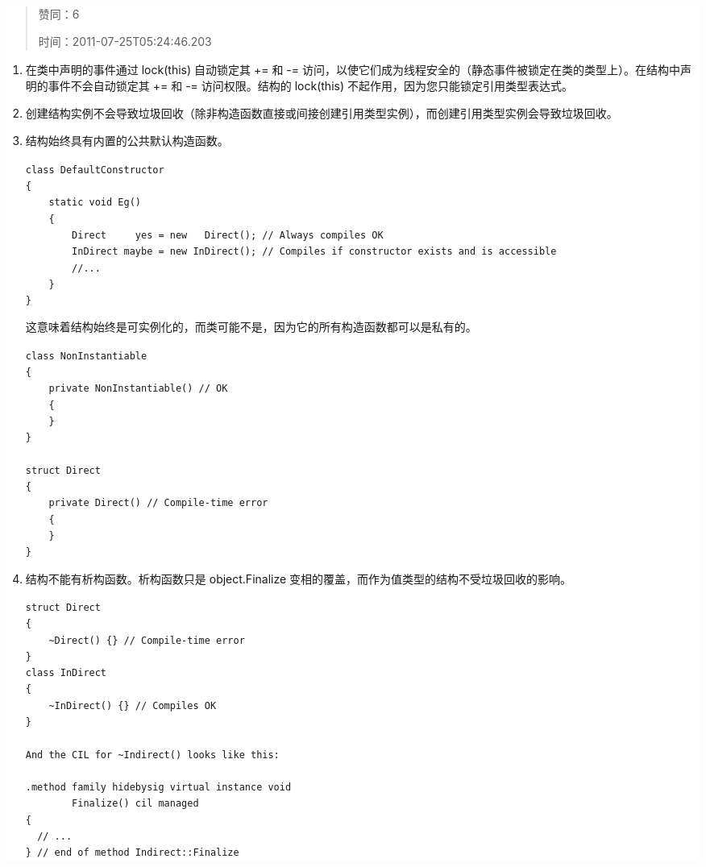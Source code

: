 > 赞同：6
> 
> 时间：2011-07-25T05:24:46.203

1.  在类中声明的事件通过 lock(this) 自动锁定其 += 和 -= 访问，以使它们成为线程安全的（静态事件被锁定在类的类型上）。在结构中声明的事件不会自动锁定其 += 和 -= 访问权限。结构的 lock(this) 不起作用，因为您只能锁定引用类型表达式。

2.  创建结构实例不会导致垃圾回收（除非构造函数直接或间接创建引用类型实例），而创建引用类型实例会导致垃圾回收。

3.  结构始终具有内置的公共默认构造函数。

    ```
    class DefaultConstructor
    {
        static void Eg()
        {
            Direct     yes = new   Direct(); // Always compiles OK
            InDirect maybe = new InDirect(); // Compiles if constructor exists and is accessible
            //...
        }
    } 
    ```

    这意味着结构始终是可实例化的，而类可能不是，因为它的所有构造函数都可以是私有的。

    ```
    class NonInstantiable
    {
        private NonInstantiable() // OK
        {
        }
    }

    struct Direct
    {
        private Direct() // Compile-time error
        {
        }
    } 
    ```

4.  结构不能有析构函数。析构函数只是 object.Finalize 变相的覆盖，而作为值类型的结构不受垃圾回收的影响。

    ```
    struct Direct
    {
        ~Direct() {} // Compile-time error
    }
    class InDirect
    {
        ~InDirect() {} // Compiles OK
    }

    And the CIL for ~Indirect() looks like this:

    .method family hidebysig virtual instance void
            Finalize() cil managed
    {
      // ...
    } // end of method Indirect::Finalize 
    ```
